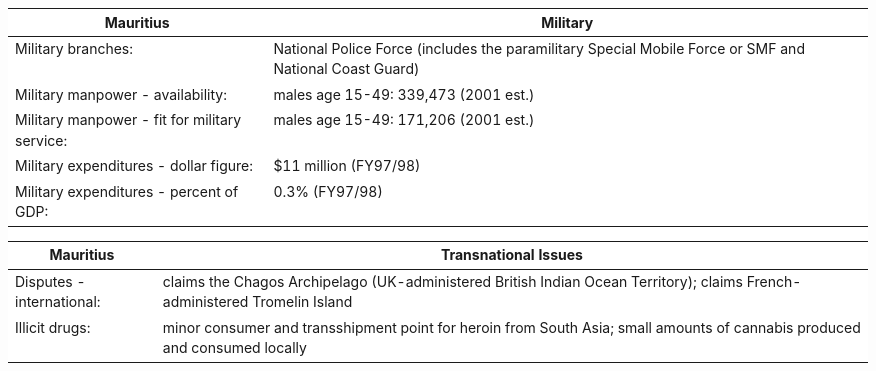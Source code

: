 | Mauritius | Military |
| --- | --- |
| Military branches: | National Police Force (includes the paramilitary Special Mobile Force or SMF and National Coast Guard) |
| Military manpower - availability: | males age 15-49: 339,473 (2001 est.) |
| Military manpower - fit for military service: | males age 15-49: 171,206 (2001 est.) |
| Military expenditures - dollar figure: | $11 million (FY97/98) |
| Military expenditures - percent of GDP: | 0.3% (FY97/98) |

| Mauritius | Transnational Issues |
| --- | --- |
| Disputes - international: | claims the Chagos Archipelago (UK-administered British Indian Ocean Territory); claims French-administered Tromelin Island |
| Illicit drugs: | minor consumer and transshipment point for heroin from South Asia; small amounts of cannabis produced and consumed locally |
